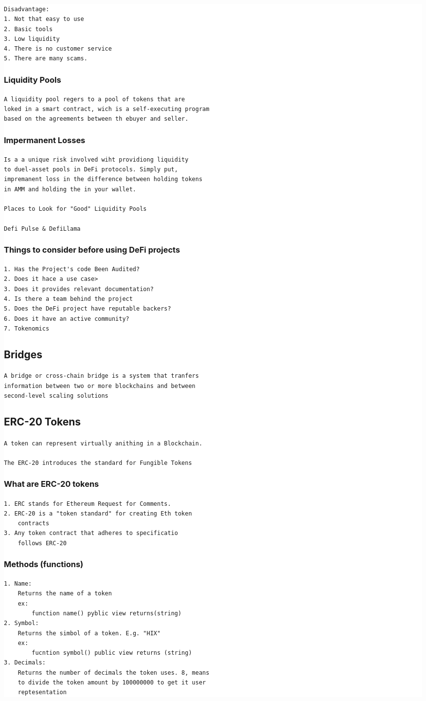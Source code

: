 	Disadvantage:
	1. Not that easy to use
	2. Basic tools
	3. Low liquidity
	4. There is no customer service
	5. There are many scams.

### Liquidity Pools
	A liquidity pool regers to a pool of tokens that are
	loked in a smart contract, wich is a self-executing program
	based on the agreements between th ebuyer and seller.

### Impermanent Losses
	Is a a unique risk involved wiht providiong liquidity
	to duel-asset pools in DeFi protocols. Simply put, 
	impremanent loss in the difference between holding tokens 
	in AMM and holding the in your wallet.

	Places to Look for "Good" Liquidity Pools

	Defi Pulse & DefiLlama

### Things to consider before using DeFi projects

	1. Has the Project's code Been Audited?
	2. Does it hace a use case>
	3. Does it provides relevant documentation?
	4. Is there a team behind the project
	5. Does the DeFi project have reputable backers?
	6. Does it have an active community?
	7. Tokenomics

## Bridges
	A bridge or cross-chain bridge is a system that tranfers
	information between two or more blockchains and between
	second-level scaling solutions

## ERC-20 Tokens

	A token can represent virtually anithing in a Blockchain.

	The ERC-20 introduces the standard for Fungible Tokens

### What are ERC-20 tokens
	1. ERC stands for Ethereum Request for Comments.
	2. ERC-20 is a "token standard" for creating Eth token 
		contracts
	3. Any token contract that adheres to specificatio
		follows ERC-20

### Methods (functions)
	1. Name:
		Returns the name of a token
		ex:
			function name() pyblic view returns(string)
	2. Symbol:
		Returns the simbol of a token. E.g. "HIX"
		ex:
			fucntion symbol() public view returns (string)
	3. Decimals:
		Returns the number of decimals the token uses. 8, means
		to divide the token amount by 100000000 to get it user 
		reptesentation